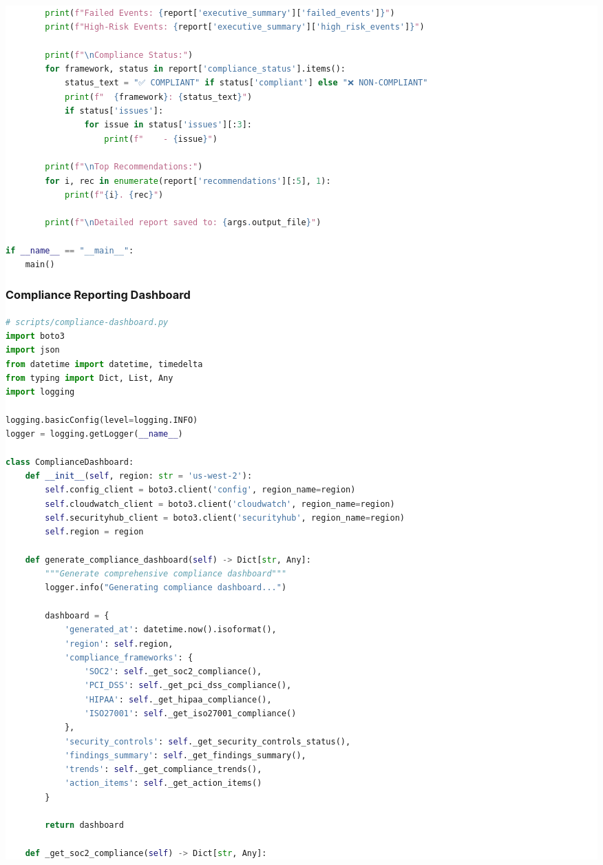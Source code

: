 ```python
        print(f"Failed Events: {report['executive_summary']['failed_events']}")
        print(f"High-Risk Events: {report['executive_summary']['high_risk_events']}")
        
        print(f"\nCompliance Status:")
        for framework, status in report['compliance_status'].items():
            status_text = "✅ COMPLIANT" if status['compliant'] else "❌ NON-COMPLIANT"
            print(f"  {framework}: {status_text}")
            if status['issues']:
                for issue in status['issues'][:3]:
                    print(f"    - {issue}")
        
        print(f"\nTop Recommendations:")
        for i, rec in enumerate(report['recommendations'][:5], 1):
            print(f"{i}. {rec}")
        
        print(f"\nDetailed report saved to: {args.output_file}")

if __name__ == "__main__":
    main()
```

### Compliance Reporting Dashboard

```python
# scripts/compliance-dashboard.py
import boto3
import json
from datetime import datetime, timedelta
from typing import Dict, List, Any
import logging

logging.basicConfig(level=logging.INFO)
logger = logging.getLogger(__name__)

class ComplianceDashboard:
    def __init__(self, region: str = 'us-west-2'):
        self.config_client = boto3.client('config', region_name=region)
        self.cloudwatch_client = boto3.client('cloudwatch', region_name=region)
        self.securityhub_client = boto3.client('securityhub', region_name=region)
        self.region = region
    
    def generate_compliance_dashboard(self) -> Dict[str, Any]:
        """Generate comprehensive compliance dashboard"""
        logger.info("Generating compliance dashboard...")
        
        dashboard = {
            'generated_at': datetime.now().isoformat(),
            'region': self.region,
            'compliance_frameworks': {
                'SOC2': self._get_soc2_compliance(),
                'PCI_DSS': self._get_pci_dss_compliance(),
                'HIPAA': self._get_hipaa_compliance(),
                'ISO27001': self._get_iso27001_compliance()
            },
            'security_controls': self._get_security_controls_status(),
            'findings_summary': self._get_findings_summary(),
            'trends': self._get_compliance_trends(),
            'action_items': self._get_action_items()
        }
        
        return dashboard
    
    def _get_soc2_compliance(self) -> Dict[str, Any]:
```